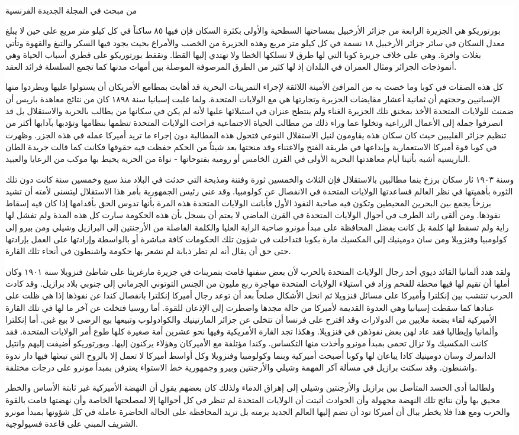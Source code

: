 

 من مبحث في المجلة الجديدة الفرنسية 



 بورتوريكو هي الجزيرة الرابعة من جزائر الأرخبيل بمساحتها السطحية والأولى بكثرة السكان فإن فيها  ٨٥  ساكناً في كل كيلو متر مربع على حين لا يبلغ معدل السكان في سائر جزائر الأرخبيل  ١٨  نسمة في كل كيلو متر مربع وهذه الجزيرة من الخصب والأمراع بحيث يجود فيها السكر والتبغ والقهوة وتأتي بغلات وافرة. وهي على خلاف جزيرة كوبا التي لها طرق لا تسلكها الخطا ولا تهتدي إليها القطا. وتقفط بورتوريكو على قطري أسباب الحياة وهي أنموذجات الجزائر ومثال العمران في البلدان إذ لها كثير من الطرق المرصوفة الموصلة بين أمهات مدنها كما تجمع السلسلة فرائد العقد. 



 كل هذه الصفات في كوبا وما خصت به من المرافئ الأمينة اللائقة لإجراء التمرينات البحرية قد أهابت بمطامع الأمريكان أن يستولوا عليها ويطردوا منها الإسبانيين وحجتهم أن ثمانية أعشار مقايضات الجزيرة وتجارتها هي مع الولايات المتحدة. ولما غلبت إسبانيا سنة  ١٨٩٨  كان من نتائج معاهدة باريس أن ضمنت للولايات المتحدة الأخذ بمخنق تلك الجزيرة الغناء ولم ينتطح عنزان في استيلائها عليها لأنه لم يكن في سكانها من يطالب بالحرية والاستقلال بل قد انصرفوا جملة إلى الأعمال الزراعية وتخلوا عما وراء ذلك من مطالب الحياة الاجتماعية فراحت الولايات المتحدة تنظمها بنظامها وتؤدبها بآدابها أكثر من تنظيم جزائر الفليبين حيث كان سكان هذه يقاومون لنيل الاستقلال النوعي فتحول هذه المطالبة دون إجراء ما تريد أميركا عمله في هذه الجزر. وظهرت في كوبا قوة أميركا الاستعمارية وإبداعها في طريقة الفتح والاغتناء وقد منحتها بعد شيئاً من الحكم حفظت فيه حقوقها فكانت كما قالت جريدة الطان الباريسية أشبه بأثينا أيام معاهدتها البحرية الأولى في القرن الخامس أو رومية بفتوحاتها - نواة من الحرية يحيط بها موكب من الرعايا والعبيد. 



 وسنة  ١٩٠٣  ثار سكان برزخ بنما مطالبين بالاستقلال فإن الثلاث والخمسين ثورة وفتنة ومذبحة التي حدثت في البلاد منذ سبع وخمسين سنة كانت دون تلك الثورة بأهميتها في نظر العالم فساعدتها الولايات المتحدة في الانفصال عن كولومبيا. وقد عني رئيس الجمهورية بأمر هذا الاستقلال ليتسنى لأمته أن تشيد برزخاً يجمع بين البحرين المحيطين   وتكون فيه صاحبة النفوذ الأول فأبانت الولايات المتحدة هذه المرة بأنها تدوس الحق بأقدامها إذا كان فيه إسقاط نفوذها. ومن ألقى رائد الطرف في أحوال الولايات المتحدة في القرن الماضي لا يعتم أن يسجل بأن هذه الحكومة سارت كل هذه المدة ولم تفشل لها راية ولم تسقط لها كلمة بل كانت بفضل المحافظة على مبدأ مونرو صاحبة الراية العليا والكلمة الفاصلة من الأرجنتين إلى البرازيل وشيلي ومن بيرو إلى كولومبيا وفنزويلا ومن سان دومينيك إلى المكسيك مارة بكوبا فتداخلت في شؤون تلك الحكومات كافة مباشرة أو بالواسطة وإرادتها على العمل بإرادتها حتى حق أن يقال أنه لم تطر ذبابة لم تشعر بها حكومة واشنطون في أنحاء تلك القارة. 



 ولقد هدد ألمانيا القائد ديوي أحد رجال الولايات المتحدة بالحرب لأن بعض سفنها قامت بتمرينات في جزيرة مارغريتا على شاطئ فنزويلا سنة  ١٩٠١  وكان أملها أن تقيم لها فيها محطة للفحم وزاد في استيلاء الولايات المتحدة مهاجرة ربع مليون من الجنس التوتوني الجرماني إلى جنوبي بلاد برازيل. وقد كادت الحرب تنتشب بين إنكلترا وأميركا على مسائل فنزويلا ثم انحل الأشكال صلحاً بعد أن توعد رجال أميركا إنكلترا بانفصال كندا عن نفوذها إذا هي ظلت على عنادها كما سقطت إسبانيا وهي العدوة القديمة لأميركا من حالة مجدها واضطرت إلى الإذعان للقوة. أما روسيا فتخلت عن آخر ما لها في تلك القارة الأميركية لقاء بضعة ملايين من الدولارات وقد اقترح على فرنسا أن تتخلى عن جزائر المارتينيك والكوادولوب وتبيعها بيع الرضى لا بيع غبن. أما إنكلترا وألمانيا وإيطاليا فقد عاد لهن بعض نفوذهن في فنزويلا. وهكذا تجد القارة الأمريكية وفيها نحو عشرين أمة صغيرة كلها طوع أمر الولايات المتحدة. فقد كانت المكسيك ولا تزال تحمى بمبدأ مونرو وأخذت منها التكساس. وكندا مؤتلفة مع الأميركان وهؤلاء يركنون إليها. وبورتوريكو أضيفت إليهم وانتيل الدانمرك وسان دومينيك كادا يباعان لها وكوبا أصبحت أميركية وبنما وكولومبيا وفنزويلا وكل أواسط أميركا لا تعمل إلا بالروح التي تبعثها فيها دار ندوة واشنطون. وقد سكتت برازيل في مسألة آكر المهمة وشيلي والأرجنتين وبيرو وجمهورية خط الاستواء يعترفن بمبدأ مونرو على درجات مختلفة. 



 ولطالما أدى الحسد المتأصل بين برازيل والأرجنتين وشيلي إلى إهراق الدماء ولذلك كان   بعضهم يقول أن النهضة الأميركية غير ثابتة الأساس والخطر محيق بها وأن نتائج تلك النهضة مجهولة وأن الحوادث أثبتت أن الولايات المتحدة لم تنظر في كل أحوالها إلا لمصلحتها الخاصة وأن نهضتها قامت بالقوة والحرب ومع هذا فلا يخطر ببال أن أميركا تود أن تضم إليها العالم الجديد برمته بل تريد المحافظة على الحالة الحاضرة عاملة في كل شؤونها بمبدأ مونرو الشريف المبني على قاعدة فسيولوجية. 
